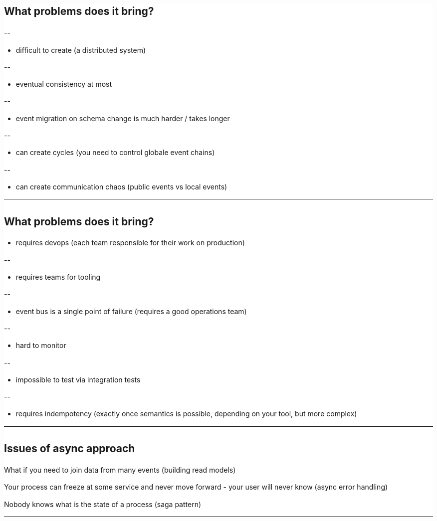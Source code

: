 ## What problems does it bring?

--

- difficult to create (a distributed system)

--

- eventual consistency at most

--

- event migration on schema change is much harder / takes longer

--

- can create cycles (you need to control globale event chains)

--

- can create communication chaos (public events vs local events)

---

## What problems does it bring?

- requires devops (each team responsible for their work on production)

--

- requires teams for tooling

--

- event bus is a single point of failure (requires a good operations team)

--

- hard to monitor

--

- impossible to test via integration tests

--

- requires indempotency (exactly once semantics is possible, depending on your tool, but more complex)


---

## Issues of async approach

What if you need to join data from many events (building read models)

Your process can freeze at some service and never move forward - your user will never know (async error handling)

Nobody knows what is the state of a process (saga pattern)

---